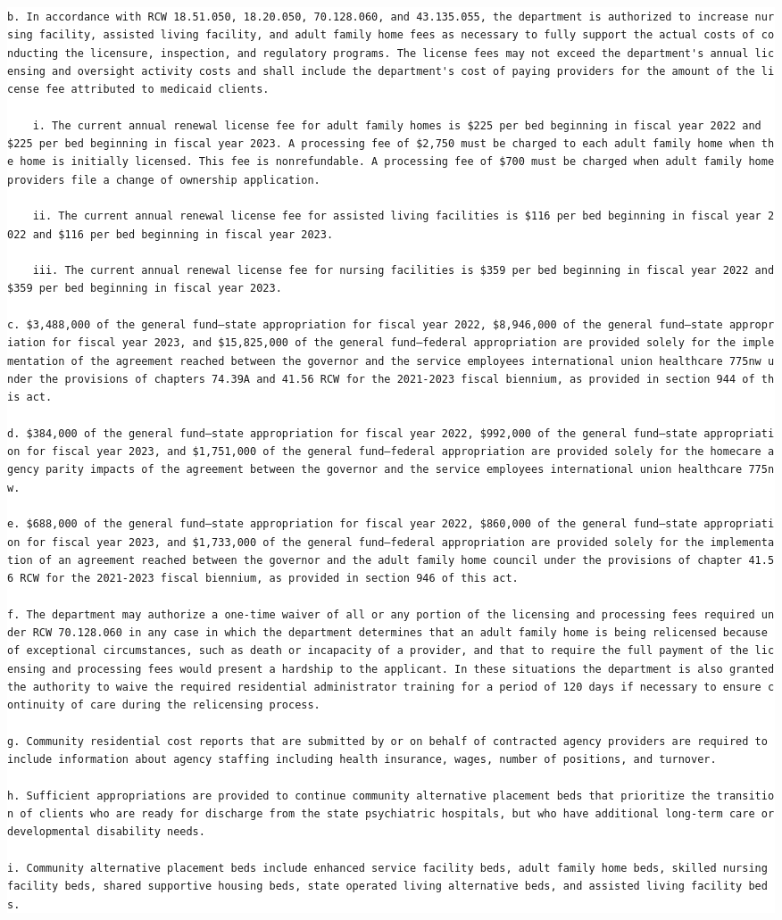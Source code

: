     b. In accordance with RCW 18.51.050, 18.20.050, 70.128.060, and 43.135.055, the department is authorized to increase nursing facility, assisted living facility, and adult family home fees as necessary to fully support the actual costs of conducting the licensure, inspection, and regulatory programs. The license fees may not exceed the department's annual licensing and oversight activity costs and shall include the department's cost of paying providers for the amount of the license fee attributed to medicaid clients.

        i. The current annual renewal license fee for adult family homes is $225 per bed beginning in fiscal year 2022 and $225 per bed beginning in fiscal year 2023. A processing fee of $2,750 must be charged to each adult family home when the home is initially licensed. This fee is nonrefundable. A processing fee of $700 must be charged when adult family home providers file a change of ownership application.

        ii. The current annual renewal license fee for assisted living facilities is $116 per bed beginning in fiscal year 2022 and $116 per bed beginning in fiscal year 2023.

        iii. The current annual renewal license fee for nursing facilities is $359 per bed beginning in fiscal year 2022 and $359 per bed beginning in fiscal year 2023.

    c. $3,488,000 of the general fund—state appropriation for fiscal year 2022, $8,946,000 of the general fund—state appropriation for fiscal year 2023, and $15,825,000 of the general fund—federal appropriation are provided solely for the implementation of the agreement reached between the governor and the service employees international union healthcare 775nw under the provisions of chapters 74.39A and 41.56 RCW for the 2021-2023 fiscal biennium, as provided in section 944 of this act.

    d. $384,000 of the general fund—state appropriation for fiscal year 2022, $992,000 of the general fund—state appropriation for fiscal year 2023, and $1,751,000 of the general fund—federal appropriation are provided solely for the homecare agency parity impacts of the agreement between the governor and the service employees international union healthcare 775nw.

    e. $688,000 of the general fund—state appropriation for fiscal year 2022, $860,000 of the general fund—state appropriation for fiscal year 2023, and $1,733,000 of the general fund—federal appropriation are provided solely for the implementation of an agreement reached between the governor and the adult family home council under the provisions of chapter 41.56 RCW for the 2021-2023 fiscal biennium, as provided in section 946 of this act.

    f. The department may authorize a one-time waiver of all or any portion of the licensing and processing fees required under RCW 70.128.060 in any case in which the department determines that an adult family home is being relicensed because of exceptional circumstances, such as death or incapacity of a provider, and that to require the full payment of the licensing and processing fees would present a hardship to the applicant. In these situations the department is also granted the authority to waive the required residential administrator training for a period of 120 days if necessary to ensure continuity of care during the relicensing process.

    g. Community residential cost reports that are submitted by or on behalf of contracted agency providers are required to include information about agency staffing including health insurance, wages, number of positions, and turnover.

    h. Sufficient appropriations are provided to continue community alternative placement beds that prioritize the transition of clients who are ready for discharge from the state psychiatric hospitals, but who have additional long-term care or developmental disability needs.

    i. Community alternative placement beds include enhanced service facility beds, adult family home beds, skilled nursing facility beds, shared supportive housing beds, state operated living alternative beds, and assisted living facility beds.
